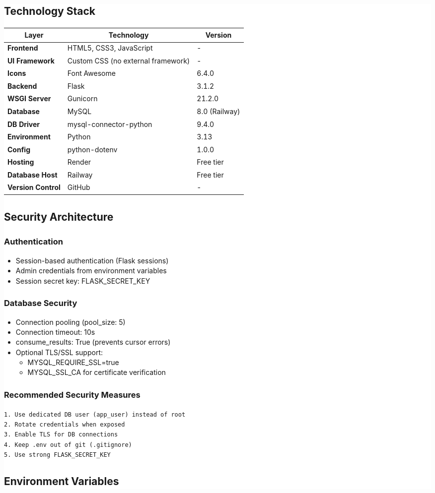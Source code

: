 ## Technology Stack

| Layer | Technology | Version |
|-------|-----------|---------|
| **Frontend** | HTML5, CSS3, JavaScript | - |
| **UI Framework** | Custom CSS (no external framework) | - |
| **Icons** | Font Awesome | 6.4.0 |
| **Backend** | Flask | 3.1.2 |
| **WSGI Server** | Gunicorn | 21.2.0 |
| **Database** | MySQL | 8.0 (Railway) |
| **DB Driver** | mysql-connector-python | 9.4.0 |
| **Environment** | Python | 3.13 |
| **Config** | python-dotenv | 1.0.0 |
| **Hosting** | Render | Free tier |
| **Database Host** | Railway | Free tier |
| **Version Control** | GitHub | - |

## Security Architecture

### Authentication
- Session-based authentication (Flask sessions)
- Admin credentials from environment variables
- Session secret key: FLASK_SECRET_KEY

### Database Security
- Connection pooling (pool_size: 5)
- Connection timeout: 10s
- consume_results: True (prevents cursor errors)
- Optional TLS/SSL support:
  - MYSQL_REQUIRE_SSL=true
  - MYSQL_SSL_CA for certificate verification

### Recommended Security Measures
```
1. Use dedicated DB user (app_user) instead of root
2. Rotate credentials when exposed
3. Enable TLS for DB connections
4. Keep .env out of git (.gitignore)
5. Use strong FLASK_SECRET_KEY
```

## Environment Variables
